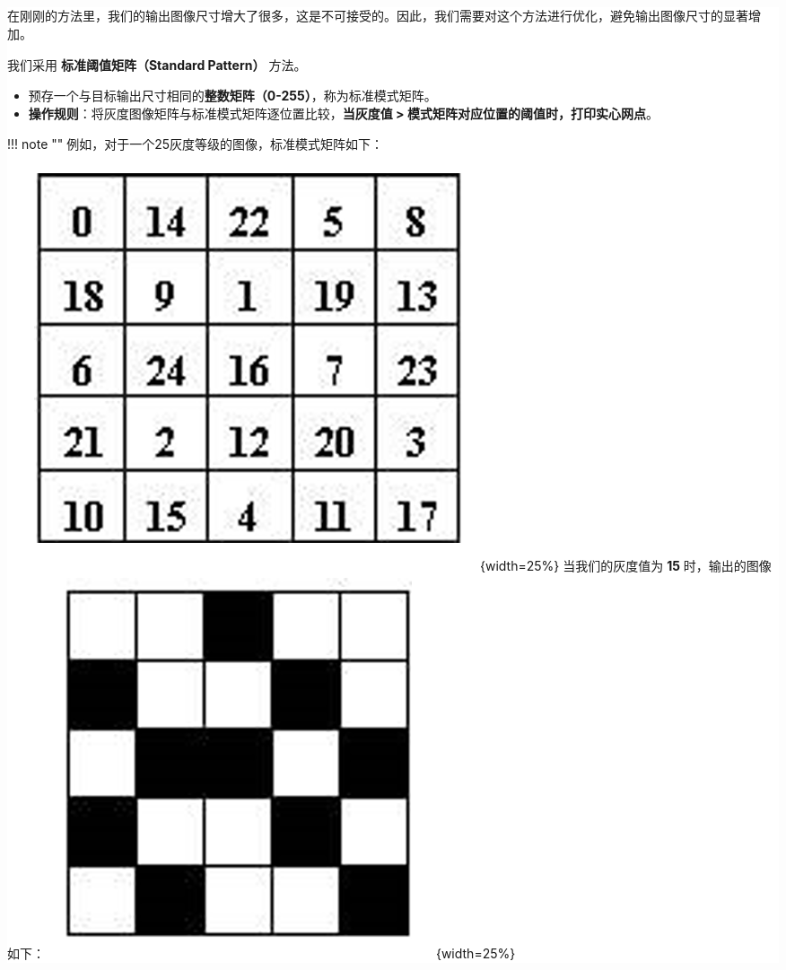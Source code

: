 在刚刚的方法里，我们的输出图像尺寸增大了很多，这是不可接受的。因此，我们需要对这个方法进行优化，避免输出图像尺寸的显著增加。

我们采用 **标准阈值矩阵（Standard Pattern）** 方法。

- 预存一个与目标输出尺寸相同的**整数矩阵（0-255）**，称为标准模式矩阵。  
- **操作规则**：将灰度图像矩阵与标准模式矩阵逐位置比较，**当灰度值 > 模式矩阵对应位置的阈值时，打印实心网点**。  

!!! note ""
    例如，对于一个25灰度等级的图像，标准模式矩阵如下：
        ![alt text](images/image-3.png){width=25%}
    当我们的灰度值为 **15** 时，输出的图像如下：
        ![alt text](images/image-4.png){width=25%}
